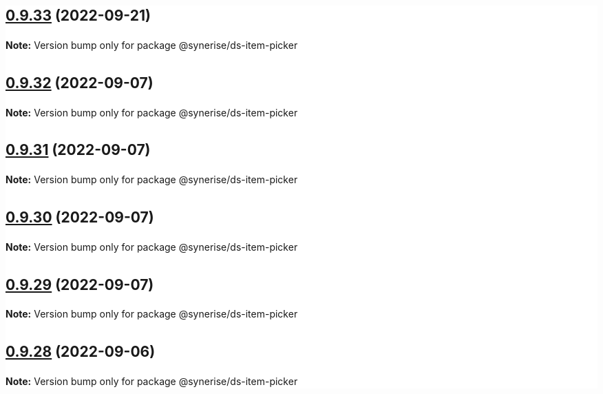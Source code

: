 



## [0.9.33](https://github.com/Synerise/synerise-design/compare/@synerise/ds-item-picker@0.9.32...@synerise/ds-item-picker@0.9.33) (2022-09-21)

**Note:** Version bump only for package @synerise/ds-item-picker





## [0.9.32](https://github.com/Synerise/synerise-design/compare/@synerise/ds-item-picker@0.9.31...@synerise/ds-item-picker@0.9.32) (2022-09-07)

**Note:** Version bump only for package @synerise/ds-item-picker





## [0.9.31](https://github.com/Synerise/synerise-design/compare/@synerise/ds-item-picker@0.9.30...@synerise/ds-item-picker@0.9.31) (2022-09-07)

**Note:** Version bump only for package @synerise/ds-item-picker





## [0.9.30](https://github.com/Synerise/synerise-design/compare/@synerise/ds-item-picker@0.9.28...@synerise/ds-item-picker@0.9.30) (2022-09-07)

**Note:** Version bump only for package @synerise/ds-item-picker





## [0.9.29](https://github.com/Synerise/synerise-design/compare/@synerise/ds-item-picker@0.9.28...@synerise/ds-item-picker@0.9.29) (2022-09-07)

**Note:** Version bump only for package @synerise/ds-item-picker





## [0.9.28](https://github.com/Synerise/synerise-design/compare/@synerise/ds-item-picker@0.9.27...@synerise/ds-item-picker@0.9.28) (2022-09-06)

**Note:** Version bump only for package @synerise/ds-item-picker

